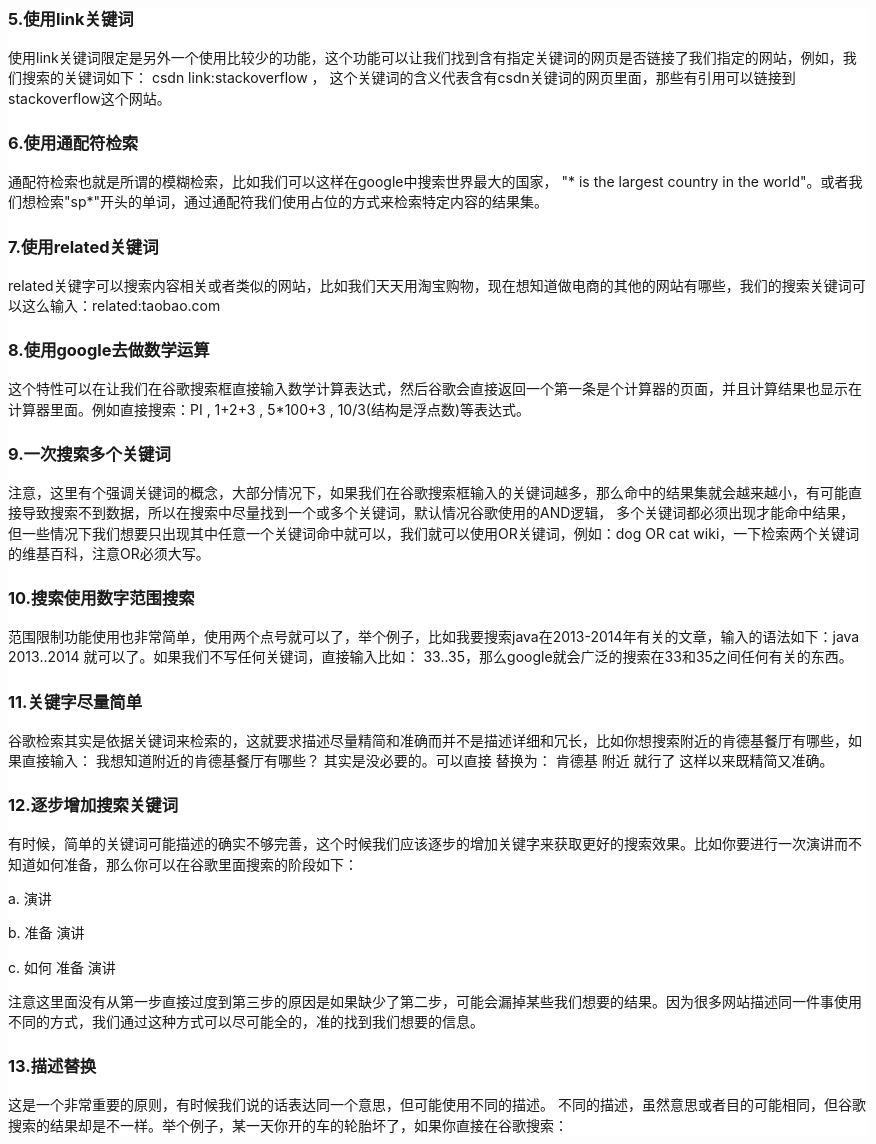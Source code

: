 ### 5.使用link关键词

使用link关键词限定是另外一个使用比较少的功能，这个功能可以让我们找到含有指定关键词的网页是否链接了我们指定的网站，例如，我们搜索的关键词如下：
csdn  link:stackoverflow ， 这个关键词的含义代表含有csdn关键词的网页里面，那些有引用可以链接到stackoverflow这个网站。



### 6.使用通配符检索

通配符检索也就是所谓的模糊检索，比如我们可以这样在google中搜索世界最大的国家， "* is the largest country in the world"。或者我们想检索"sp*"开头的单词，通过通配符我们使用占位的方式来检索特定内容的结果集。

### 7.使用related关键词

related关键字可以搜索内容相关或者类似的网站，比如我们天天用淘宝购物，现在想知道做电商的其他的网站有哪些，我们的搜索关键词可以这么输入：related:taobao.com


### 8.使用google去做数学运算

这个特性可以在让我们在谷歌搜索框直接输入数学计算表达式，然后谷歌会直接返回一个第一条是个计算器的页面，并且计算结果也显示在计算器里面。例如直接搜索：PI , 1+2+3 , 5*100+3 , 10/3(结构是浮点数)等表达式。


### 9.一次搜索多个关键词

注意，这里有个强调关键词的概念，大部分情况下，如果我们在谷歌搜索框输入的关键词越多，那么命中的结果集就会越来越小，有可能直接导致搜索不到数据，所以在搜索中尽量找到一个或多个关键词，默认情况谷歌使用的AND逻辑，
多个关键词都必须出现才能命中结果，但一些情况下我们想要只出现其中任意一个关键词命中就可以，我们就可以使用OR关键词，例如：dog OR cat wiki，一下检索两个关键词的维基百科，注意OR必须大写。


### 10.搜索使用数字范围搜索

范围限制功能使用也非常简单，使用两个点号就可以了，举个例子，比如我要搜索java在2013-2014年有关的文章，输入的语法如下：java 2013..2014 就可以了。如果我们不写任何关键词，直接输入比如： 33..35，那么google就会广泛的搜索在33和35之间任何有关的东西。

### 11.关键字尽量简单

谷歌检索其实是依据关键词来检索的，这就要求描述尽量精简和准确而并不是描述详细和冗长，比如你想搜索附近的肯德基餐厅有哪些，如果直接输入： 我想知道附近的肯德基餐厅有哪些？ 其实是没必要的。可以直接
替换为： 肯德基 附近  就行了 这样以来既精简又准确。


### 12.逐步增加搜索关键词

有时候，简单的关键词可能描述的确实不够完善，这个时候我们应该逐步的增加关键字来获取更好的搜索效果。比如你要进行一次演讲而不知道如何准备，那么你可以在谷歌里面搜索的阶段如下：

a.  演讲

b.  准备 演讲 

c.  如何 准备 演讲

注意这里面没有从第一步直接过度到第三步的原因是如果缺少了第二步，可能会漏掉某些我们想要的结果。因为很多网站描述同一件事使用不同的方式，我们通过这种方式可以尽可能全的，准的找到我们想要的信息。

### 13.描述替换

这是一个非常重要的原则，有时候我们说的话表达同一个意思，但可能使用不同的描述。 不同的描述，虽然意思或者目的可能相同，但谷歌搜索的结果却是不一样。举个例子，某一天你开的车的轮胎坏了，如果你直接在谷歌搜索：
